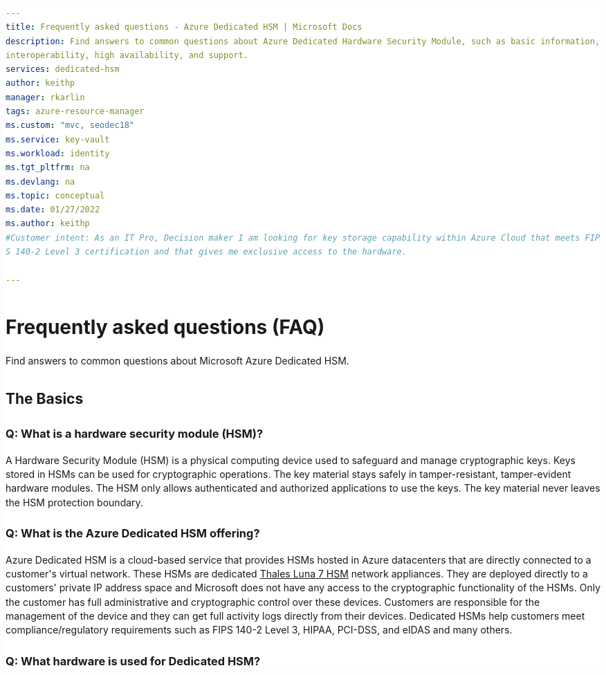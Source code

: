 ```yaml
---
title: Frequently asked questions - Azure Dedicated HSM | Microsoft Docs
description: Find answers to common questions about Azure Dedicated Hardware Security Module, such as basic information, interoperability, high availability, and support.
services: dedicated-hsm
author: keithp
manager: rkarlin
tags: azure-resource-manager
ms.custom: "mvc, seodec18"
ms.service: key-vault
ms.workload: identity
ms.tgt_pltfrm: na
ms.devlang: na
ms.topic: conceptual
ms.date: 01/27/2022
ms.author: keithp
#Customer intent: As an IT Pro, Decision maker I am looking for key storage capability within Azure Cloud that meets FIPS 140-2 Level 3 certification and that gives me exclusive access to the hardware.

---
```

# Frequently asked questions (FAQ)

Find answers to common questions about Microsoft Azure Dedicated HSM.

## The Basics

### Q: What is a hardware security module (HSM)?

A Hardware Security Module (HSM) is a physical computing device used to safeguard and manage cryptographic keys. Keys stored in HSMs can be used for cryptographic operations. The key material stays safely in tamper-resistant, tamper-evident hardware modules. The HSM only allows authenticated and authorized applications to use the keys. The key material never leaves the HSM protection boundary.

### Q: What is the Azure Dedicated HSM offering?

Azure Dedicated HSM is a cloud-based service that provides HSMs hosted in Azure datacenters that are directly connected to a customer's virtual network. These HSMs are dedicated [Thales Luna 7 HSM](https://cpl.thalesgroup.com/encryption/hardware-security-modules/network-hsms) network appliances. They are deployed directly to a customers' private IP address space and Microsoft does not have any access to the cryptographic functionality of the HSMs. Only the customer has full administrative and cryptographic control over these devices. Customers are responsible for the management of the device and they can get full activity logs directly from their devices. Dedicated HSMs help customers meet compliance/regulatory requirements such as FIPS 140-2 Level 3, HIPAA, PCI-DSS, and eIDAS and many others.

### Q: What hardware is used for Dedicated HSM?
